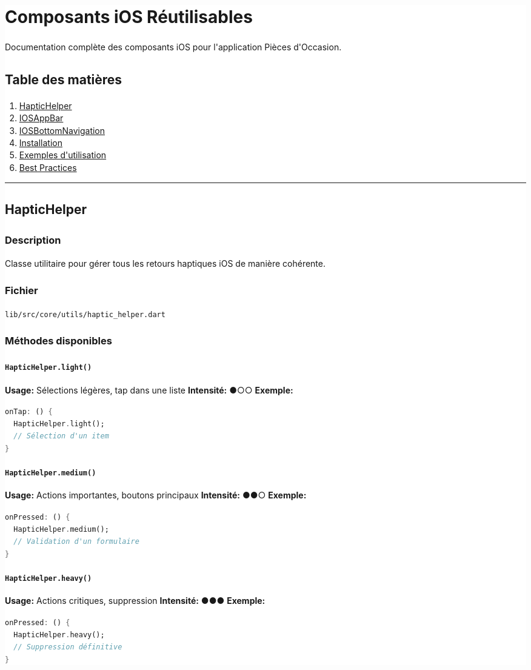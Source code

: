 # Composants iOS Réutilisables

Documentation complète des composants iOS pour l'application Pièces d'Occasion.

## Table des matières

1. [HapticHelper](#haptichelper)
2. [IOSAppBar](#iosappbar)
3. [IOSBottomNavigation](#iosbottomnavigation)
4. [Installation](#installation)
5. [Exemples d'utilisation](#exemples-dutilisation)
6. [Best Practices](#best-practices)

---

## HapticHelper

### Description
Classe utilitaire pour gérer tous les retours haptiques iOS de manière cohérente.

### Fichier
`lib/src/core/utils/haptic_helper.dart`

### Méthodes disponibles

#### `HapticHelper.light()`
**Usage:** Sélections légères, tap dans une liste
**Intensité:** ●○○
**Exemple:**
```dart
onTap: () {
  HapticHelper.light();
  // Sélection d'un item
}
```

#### `HapticHelper.medium()`
**Usage:** Actions importantes, boutons principaux
**Intensité:** ●●○
**Exemple:**
```dart
onPressed: () {
  HapticHelper.medium();
  // Validation d'un formulaire
}
```

#### `HapticHelper.heavy()`
**Usage:** Actions critiques, suppression
**Intensité:** ●●●
**Exemple:**
```dart
onPressed: () {
  HapticHelper.heavy();
  // Suppression définitive
}
```
